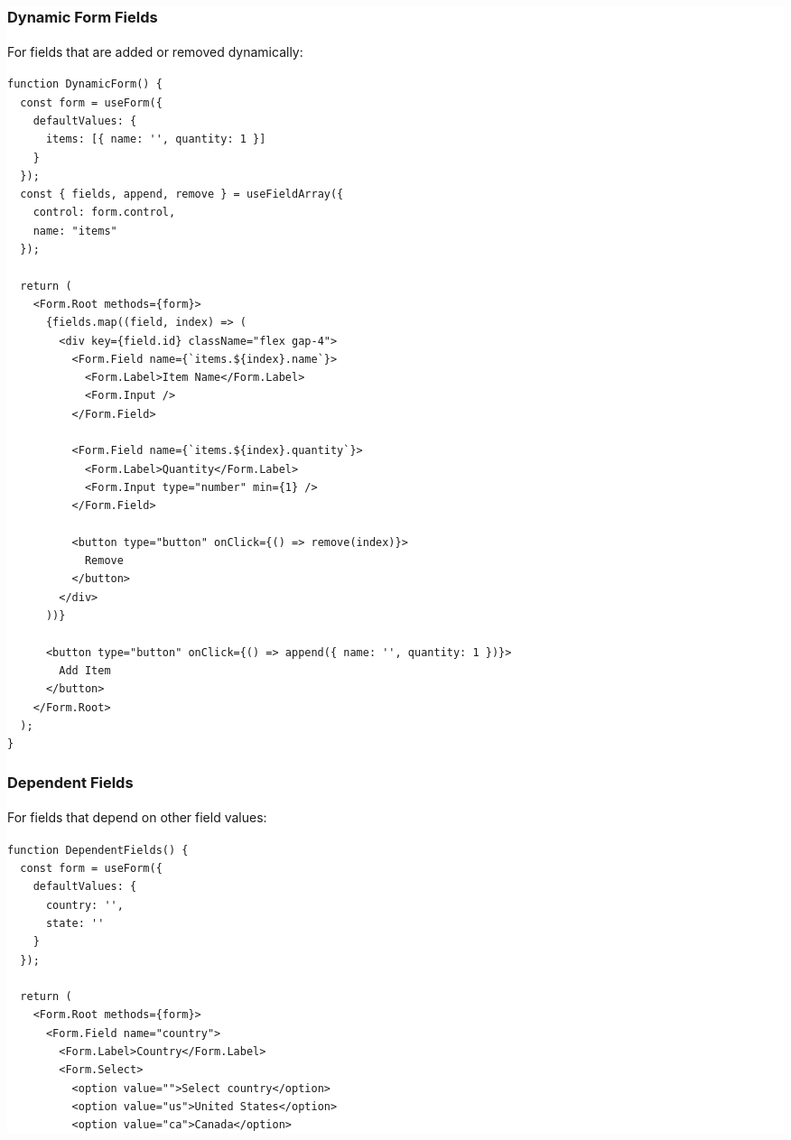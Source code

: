 ### Dynamic Form Fields

For fields that are added or removed dynamically:

```tsx
function DynamicForm() {
  const form = useForm({
    defaultValues: {
      items: [{ name: '', quantity: 1 }]
    }
  });
  const { fields, append, remove } = useFieldArray({
    control: form.control,
    name: "items"
  });

  return (
    <Form.Root methods={form}>
      {fields.map((field, index) => (
        <div key={field.id} className="flex gap-4">
          <Form.Field name={`items.${index}.name`}>
            <Form.Label>Item Name</Form.Label>
            <Form.Input />
          </Form.Field>

          <Form.Field name={`items.${index}.quantity`}>
            <Form.Label>Quantity</Form.Label>
            <Form.Input type="number" min={1} />
          </Form.Field>

          <button type="button" onClick={() => remove(index)}>
            Remove
          </button>
        </div>
      ))}

      <button type="button" onClick={() => append({ name: '', quantity: 1 })}>
        Add Item
      </button>
    </Form.Root>
  );
}
```

### Dependent Fields

For fields that depend on other field values:

```tsx
function DependentFields() {
  const form = useForm({
    defaultValues: {
      country: '',
      state: ''
    }
  });

  return (
    <Form.Root methods={form}>
      <Form.Field name="country">
        <Form.Label>Country</Form.Label>
        <Form.Select>
          <option value="">Select country</option>
          <option value="us">United States</option>
          <option value="ca">Canada</option>
```